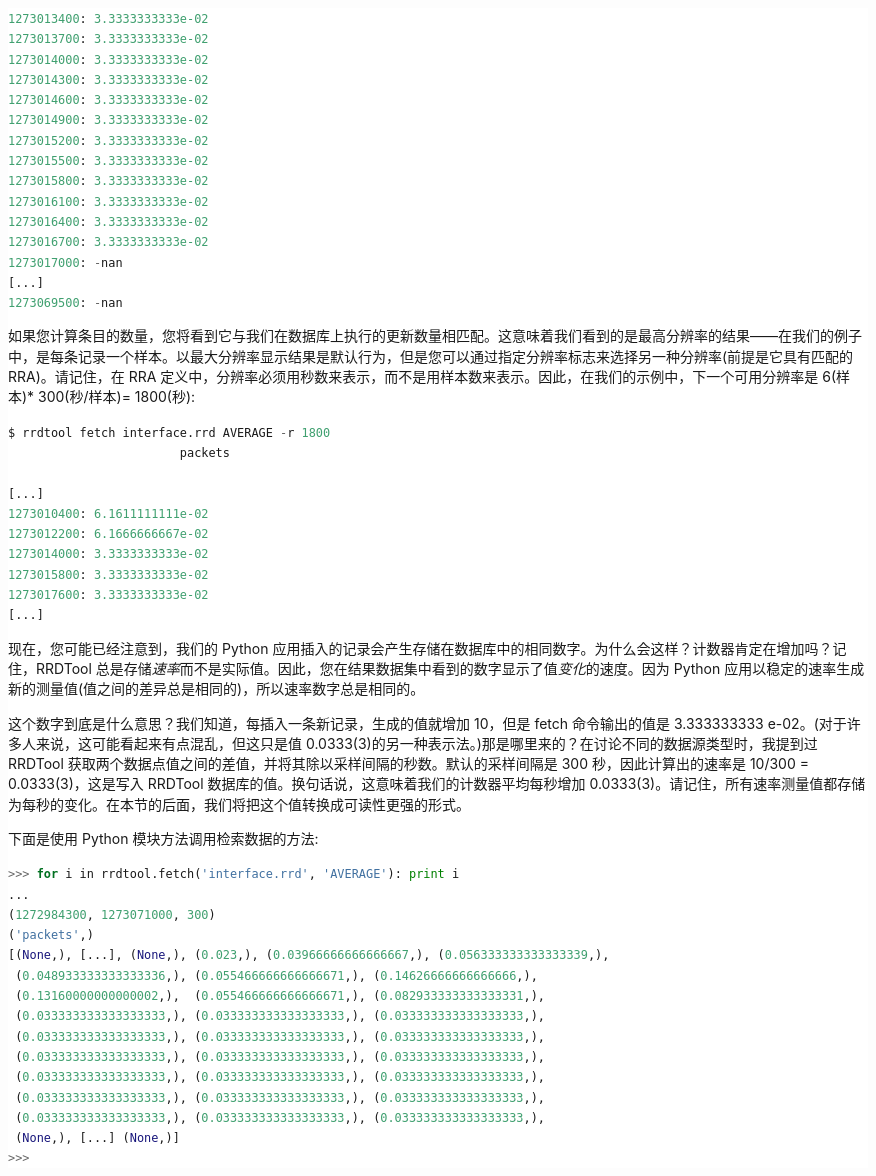 ```py
1273013400: 3.3333333333e-02
1273013700: 3.3333333333e-02
1273014000: 3.3333333333e-02
1273014300: 3.3333333333e-02
1273014600: 3.3333333333e-02
1273014900: 3.3333333333e-02
1273015200: 3.3333333333e-02
1273015500: 3.3333333333e-02
1273015800: 3.3333333333e-02
1273016100: 3.3333333333e-02
1273016400: 3.3333333333e-02
1273016700: 3.3333333333e-02
1273017000: -nan
[...]
1273069500: -nan
```

如果您计算条目的数量，您将看到它与我们在数据库上执行的更新数量相匹配。这意味着我们看到的是最高分辨率的结果——在我们的例子中，是每条记录一个样本。以最大分辨率显示结果是默认行为，但是您可以通过指定分辨率标志来选择另一种分辨率(前提是它具有匹配的 RRA)。请记住，在 RRA 定义中，分辨率必须用秒数来表示，而不是用样本数来表示。因此，在我们的示例中，下一个可用分辨率是 6(样本)* 300(秒/样本)= 1800(秒):

```py
$ rrdtool fetch interface.rrd AVERAGE -r 1800
                        packets

[...]
1273010400: 6.1611111111e-02
1273012200: 6.1666666667e-02
1273014000: 3.3333333333e-02
1273015800: 3.3333333333e-02
1273017600: 3.3333333333e-02
[...]
```

现在，您可能已经注意到，我们的 Python 应用插入的记录会产生存储在数据库中的相同数字。为什么会这样？计数器肯定在增加吗？记住，RRDTool 总是存储*速率*而不是实际值。因此，您在结果数据集中看到的数字显示了值*变化*的速度。因为 Python 应用以稳定的速率生成新的测量值(值之间的差异总是相同的)，所以速率数字总是相同的。

这个数字到底是什么意思？我们知道，每插入一条新记录，生成的值就增加 10，但是 fetch 命令输出的值是 3.333333333 e-02。(对于许多人来说，这可能看起来有点混乱，但这只是值 0.0333(3)的另一种表示法。)那是哪里来的？在讨论不同的数据源类型时，我提到过 RRDTool 获取两个数据点值之间的差值，并将其除以采样间隔的秒数。默认的采样间隔是 300 秒，因此计算出的速率是 10/300 = 0.0333(3)，这是写入 RRDTool 数据库的值。换句话说，这意味着我们的计数器平均每秒增加 0.0333(3)。请记住，所有速率测量值都存储为每秒的变化。在本节的后面，我们将把这个值转换成可读性更强的形式。

下面是使用 Python 模块方法调用检索数据的方法:

```py
>>> for i in rrdtool.fetch('interface.rrd', 'AVERAGE'): print i
...
(1272984300, 1273071000, 300)
('packets',)
[(None,), [...], (None,), (0.023,), (0.03966666666666667,), (0.056333333333333339,),
 (0.048933333333333336,), (0.055466666666666671,), (0.14626666666666666,),
 (0.13160000000000002,),  (0.055466666666666671,), (0.082933333333333331,),
 (0.033333333333333333,), (0.033333333333333333,), (0.033333333333333333,),
 (0.033333333333333333,), (0.033333333333333333,), (0.033333333333333333,),
 (0.033333333333333333,), (0.033333333333333333,), (0.033333333333333333,),
 (0.033333333333333333,), (0.033333333333333333,), (0.033333333333333333,),
 (0.033333333333333333,), (0.033333333333333333,), (0.033333333333333333,),
 (0.033333333333333333,), (0.033333333333333333,), (0.033333333333333333,),
 (None,), [...] (None,)]
>>>
```

